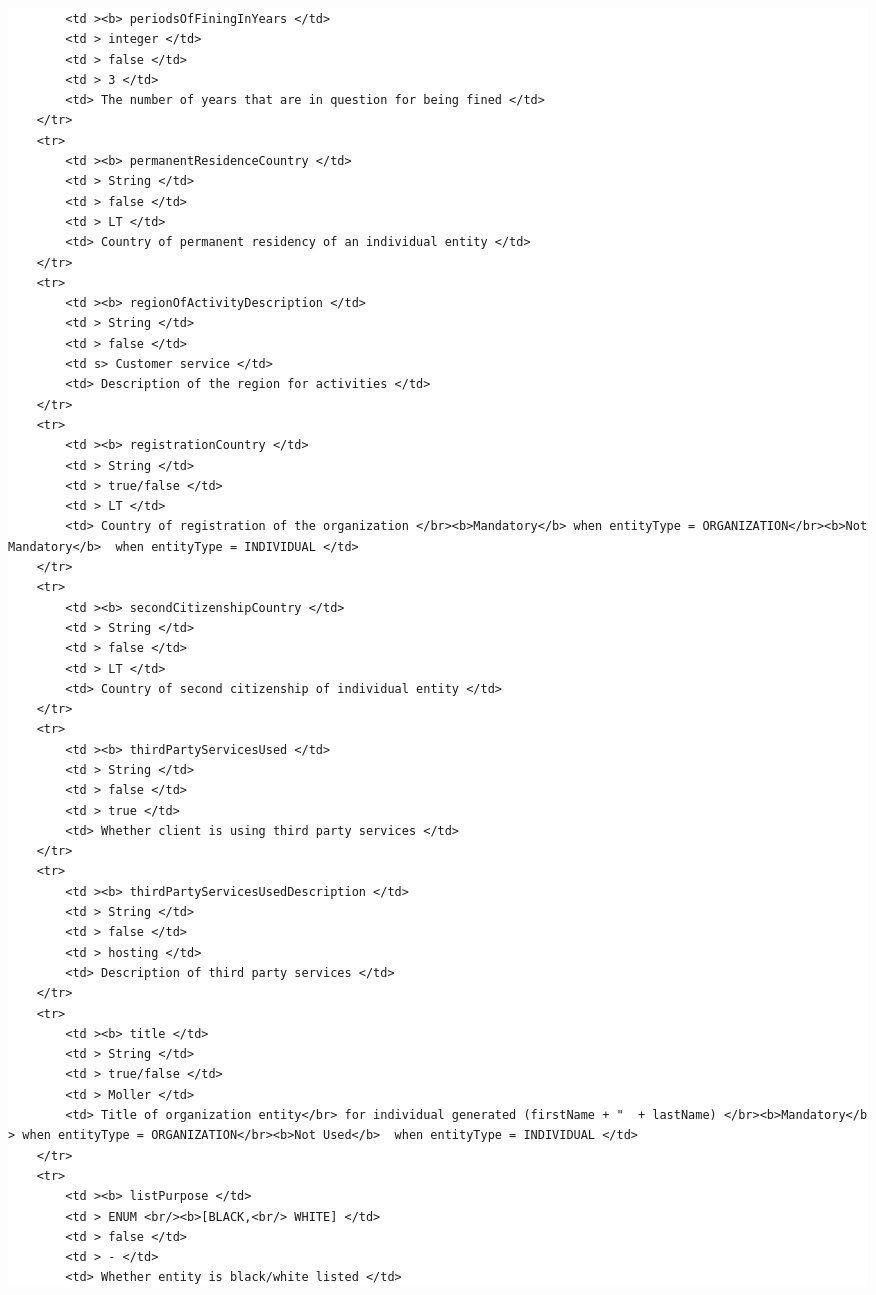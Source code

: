 			<td ><b> periodsOfFiningInYears </td>
			<td > integer </td>
			<td > false </td>
			<td > 3 </td>
			<td> The number of years that are in question for being fined </td>
		</tr>
		<tr>
			<td ><b> permanentResidenceCountry </td>
			<td > String </td>
			<td > false </td>
			<td > LT </td>
			<td> Country of permanent residency of an individual entity </td>
		</tr>
		<tr>
			<td ><b> regionOfActivityDescription </td>
			<td > String </td>
			<td > false </td>
			<td s> Customer service </td>
			<td> Description of the region for activities </td>
		</tr>
		<tr>
			<td ><b> registrationCountry </td>
			<td > String </td>
			<td > true/false </td>
			<td > LT </td>
			<td> Country of registration of the organization </br><b>Mandatory</b> when entityType = ORGANIZATION</br><b>Not Mandatory</b>  when entityType = INDIVIDUAL </td>
		</tr>
		<tr>
			<td ><b> secondCitizenshipCountry </td>
			<td > String </td>
			<td > false </td>
			<td > LT </td>
			<td> Country of second citizenship of individual entity </td>
		</tr>
		<tr>
			<td ><b> thirdPartyServicesUsed </td>
			<td > String </td>
			<td > false </td>
			<td > true </td>
			<td> Whether client is using third party services </td>
		</tr>
		<tr>
			<td ><b> thirdPartyServicesUsedDescription </td>
			<td > String </td>
			<td > false </td>
			<td > hosting </td>
			<td> Description of third party services </td>
		</tr>
		<tr>
			<td ><b> title </td>
			<td > String </td>
			<td > true/false </td>
			<td > Moller </td>
			<td> Title of organization entity</br> for individual generated (firstName + "  + lastName) </br><b>Mandatory</b> when entityType = ORGANIZATION</br><b>Not Used</b>  when entityType = INDIVIDUAL </td>
		</tr>
		<tr>
			<td ><b> listPurpose </td>
			<td > ENUM <br/><b>[BLACK,<br/> WHITE] </td>
			<td > false </td>
			<td > - </td>
			<td> Whether entity is black/white listed </td>